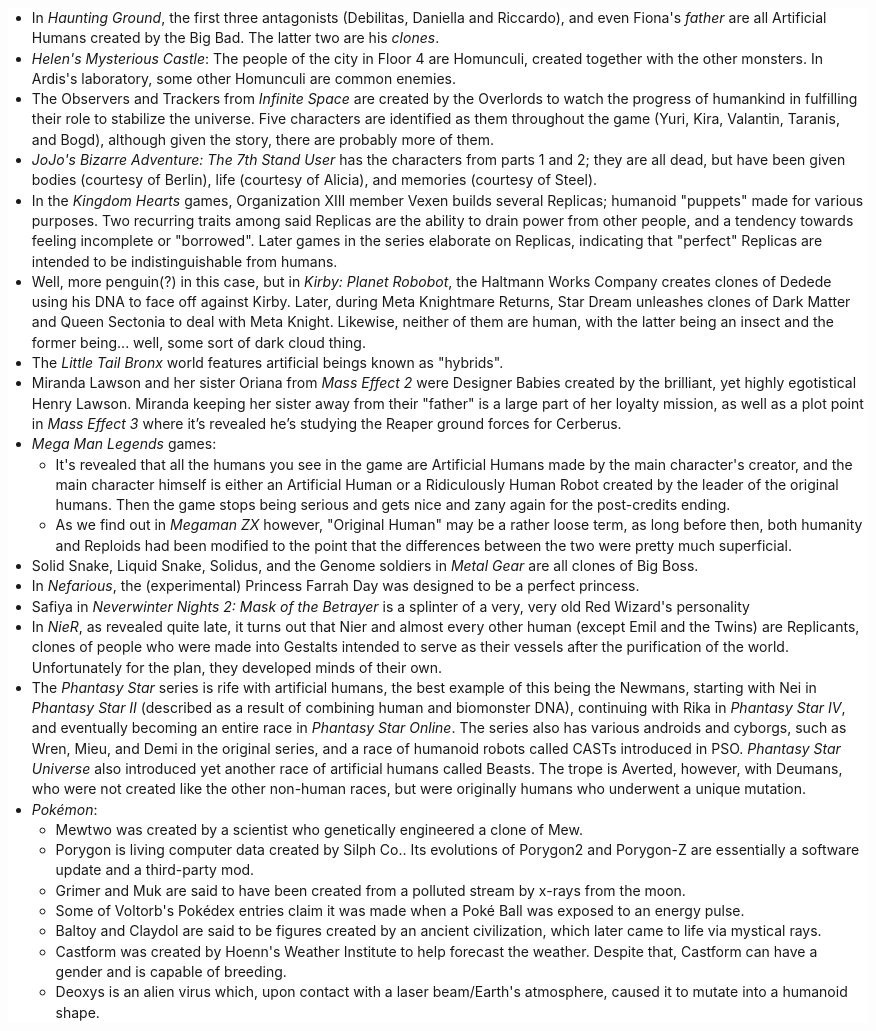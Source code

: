 -   In _Haunting Ground_, the first three antagonists (Debilitas, Daniella and Riccardo), and even Fiona's _father_ are all Artificial Humans created by the Big Bad. The latter two are his _clones_.
-   _Helen's Mysterious Castle_: The people of the city in Floor 4 are Homunculi, created together with the other monsters. In Ardis's laboratory, some other Homunculi are common enemies.
-   The Observers and Trackers from _Infinite Space_ are created by the Overlords to watch the progress of humankind in fulfilling their role to stabilize the universe. Five characters are identified as them throughout the game (Yuri, Kira, Valantin, Taranis, and Bogd), although given the story, there are probably more of them.
-   _JoJo's Bizarre Adventure: The 7th Stand User_ has the characters from parts 1 and 2; they are all dead, but have been given bodies (courtesy of Berlin), life (courtesy of Alicia), and memories (courtesy of Steel).
-   In the _Kingdom Hearts_ games, Organization XIII member Vexen builds several Replicas; humanoid "puppets" made for various purposes. Two recurring traits among said Replicas are the ability to drain power from other people, and a tendency towards feeling incomplete or "borrowed". Later games in the series elaborate on Replicas, indicating that "perfect" Replicas are intended to be indistinguishable from humans.
-   Well, more penguin(?) in this case, but in _Kirby: Planet Robobot_, the Haltmann Works Company creates clones of Dedede using his DNA to face off against Kirby. Later, during Meta Knightmare Returns, Star Dream unleashes clones of Dark Matter and Queen Sectonia to deal with Meta Knight. Likewise, neither of them are human, with the latter being an insect and the former being... well, some sort of dark cloud thing.
-   The _Little Tail Bronx_ world features artificial beings known as "hybrids".
-   Miranda Lawson and her sister Oriana from _Mass Effect 2_ were Designer Babies created by the brilliant, yet highly egotistical Henry Lawson. Miranda keeping her sister away from their "father" is a large part of her loyalty mission, as well as a plot point in _Mass Effect 3_ where it’s revealed he’s studying the Reaper ground forces for Cerberus.
-   _Mega Man Legends_ games:
    -   It's revealed that all the humans you see in the game are Artificial Humans made by the main character's creator, and the main character himself is either an Artificial Human or a Ridiculously Human Robot created by the leader of the original humans. Then the game stops being serious and gets nice and zany again for the post-credits ending.
    -   As we find out in _Megaman ZX_ however, "Original Human" may be a rather loose term, as long before then, both humanity and Reploids had been modified to the point that the differences between the two were pretty much superficial.
-   Solid Snake, Liquid Snake, Solidus, and the Genome soldiers in _Metal Gear_ are all clones of Big Boss.
-   In _Nefarious_, the (experimental) Princess Farrah Day was designed to be a perfect princess.
-   Safiya in _Neverwinter Nights 2: Mask of the Betrayer_ is a splinter of a very, very old Red Wizard's personality
-   In _NieR_, as revealed quite late, it turns out that Nier and almost every other human (except Emil and the Twins) are Replicants, clones of people who were made into Gestalts intended to serve as their vessels after the purification of the world. Unfortunately for the plan, they developed minds of their own.
-   The _Phantasy Star_ series is rife with artificial humans, the best example of this being the Newmans, starting with Nei in _Phantasy Star II_ (described as a result of combining human and biomonster DNA), continuing with Rika in _Phantasy Star IV_, and eventually becoming an entire race in _Phantasy Star Online_. The series also has various androids and cyborgs, such as Wren, Mieu, and Demi in the original series, and a race of humanoid robots called CASTs introduced in PSO. _Phantasy Star Universe_ also introduced yet another race of artificial humans called Beasts. The trope is Averted, however, with Deumans, who were not created like the other non-human races, but were originally humans who underwent a unique mutation.
-   _Pokémon_:
    -   Mewtwo was created by a scientist who genetically engineered a clone of Mew.
    -   Porygon is living computer data created by Silph Co.. Its evolutions of Porygon2 and Porygon-Z are essentially a software update and a third-party mod.
    -   Grimer and Muk are said to have been created from a polluted stream by x-rays from the moon.
    -   Some of Voltorb's Pokédex entries claim it was made when a Poké Ball was exposed to an energy pulse.
    -   Baltoy and Claydol are said to be figures created by an ancient civilization, which later came to life via mystical rays.
    -   Castform was created by Hoenn's Weather Institute to help forecast the weather. Despite that, Castform can have a gender and is capable of breeding.
    -   Deoxys is an alien virus which, upon contact with a laser beam/Earth's atmosphere, caused it to mutate into a humanoid shape.